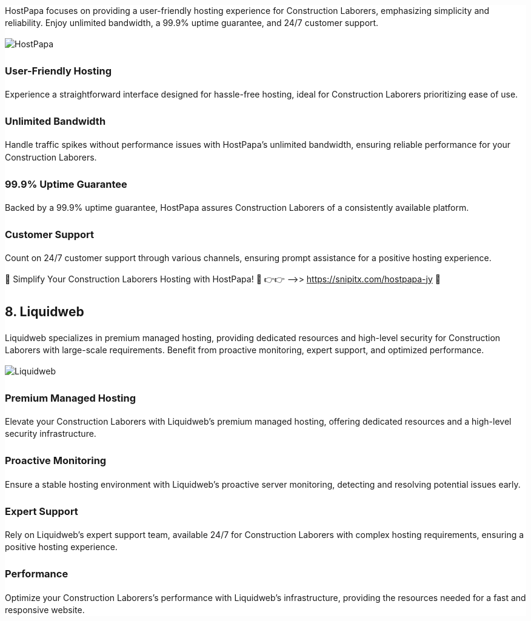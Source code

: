 HostPapa focuses on providing a user-friendly hosting experience for Construction Laborers, emphasizing simplicity and reliability. Enjoy unlimited bandwidth, a 99.9% uptime guarantee, and 24/7 customer support.

![HostPapa](https://i.imgur.com/ouDTkvl.jpeg "HostPapa Hosting")

### User-Friendly Hosting
Experience a straightforward interface designed for hassle-free hosting, ideal for Construction Laborers prioritizing ease of use.

### Unlimited Bandwidth
Handle traffic spikes without performance issues with HostPapa’s unlimited bandwidth, ensuring reliable performance for your Construction Laborers.

### 99.9% Uptime Guarantee
Backed by a 99.9% uptime guarantee, HostPapa assures Construction Laborers of a consistently available platform.

### Customer Support
Count on 24/7 customer support through various channels, ensuring prompt assistance for a positive hosting experience.

🌈 Simplify Your Construction Laborers Hosting with HostPapa! 🚀
👉👉 -->> https://snipitx.com/hostpapa-jy 🚀

## 8. Liquidweb

Liquidweb specializes in premium managed hosting, providing dedicated resources and high-level security for Construction Laborers with large-scale requirements. Benefit from proactive monitoring, expert support, and optimized performance.

![Liquidweb](https://i.imgur.com/4IvT9SC.jpeg "Liquidweb Hosting")

### Premium Managed Hosting
Elevate your Construction Laborers with Liquidweb’s premium managed hosting, offering dedicated resources and a high-level security infrastructure.

### Proactive Monitoring
Ensure a stable hosting environment with Liquidweb’s proactive server monitoring, detecting and resolving potential issues early.

### Expert Support
Rely on Liquidweb’s expert support team, available 24/7 for Construction Laborers with complex hosting requirements, ensuring a positive hosting experience.

### Performance
Optimize your Construction Laborers’s performance with Liquidweb’s infrastructure, providing the resources needed for a fast and responsive website.

